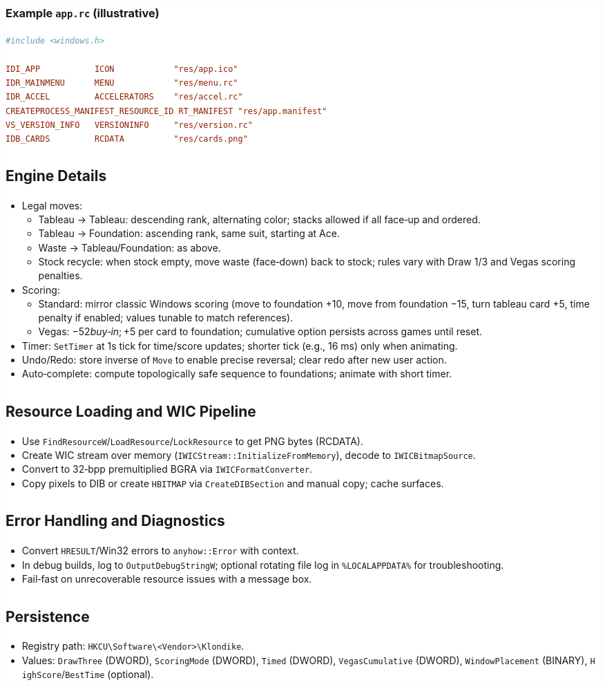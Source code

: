 ### Example `app.rc` (illustrative)

```rc
#include <windows.h>

IDI_APP           ICON            "res/app.ico"
IDR_MAINMENU      MENU            "res/menu.rc"
IDR_ACCEL         ACCELERATORS    "res/accel.rc"
CREATEPROCESS_MANIFEST_RESOURCE_ID RT_MANIFEST "res/app.manifest"
VS_VERSION_INFO   VERSIONINFO     "res/version.rc"
IDB_CARDS         RCDATA          "res/cards.png"
```

## Engine Details

- Legal moves:
  - Tableau → Tableau: descending rank, alternating color; stacks allowed if all face‑up and ordered.
  - Tableau → Foundation: ascending rank, same suit, starting at Ace.
  - Waste → Tableau/Foundation: as above.
  - Stock recycle: when stock empty, move waste (face‑down) back to stock; rules vary with Draw 1/3 and Vegas scoring penalties.
- Scoring:
  - Standard: mirror classic Windows scoring (move to foundation +10, move from foundation −15, turn tableau card +5, time penalty if enabled; values tunable to match references).
  - Vegas: −$52 buy‑in; +$5 per card to foundation; cumulative option persists across games until reset.
- Timer: `SetTimer` at 1s tick for time/score updates; shorter tick (e.g., 16 ms) only when animating.
- Undo/Redo: store inverse of `Move` to enable precise reversal; clear redo after new user action.
- Auto‑complete: compute topologically safe sequence to foundations; animate with short timer.

## Resource Loading and WIC Pipeline

- Use `FindResourceW`/`LoadResource`/`LockResource` to get PNG bytes (RCDATA).
- Create WIC stream over memory (`IWICStream::InitializeFromMemory`), decode to `IWICBitmapSource`.
- Convert to 32‑bpp premultiplied BGRA via `IWICFormatConverter`.
- Copy pixels to DIB or create `HBITMAP` via `CreateDIBSection` and manual copy; cache surfaces.

## Error Handling and Diagnostics

- Convert `HRESULT`/Win32 errors to `anyhow::Error` with context.
- In debug builds, log to `OutputDebugStringW`; optional rotating file log in `%LOCALAPPDATA%` for troubleshooting.
- Fail‑fast on unrecoverable resource issues with a message box.

## Persistence

- Registry path: `HKCU\Software\<Vendor>\Klondike`.
- Values: `DrawThree` (DWORD), `ScoringMode` (DWORD), `Timed` (DWORD), `VegasCumulative` (DWORD), `WindowPlacement` (BINARY), `HighScore`/`BestTime` (optional).
